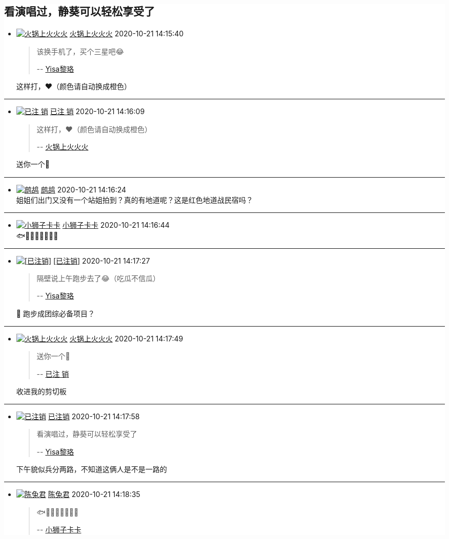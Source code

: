   看演唱过，静葵可以轻松享受了  
---
* [![火锅上火火火](https://img3.doubanio.com/icon/u175305256-1.jpg)](https://www.douban.com/people/175305256/)    [火锅上火火火](https://www.douban.com/people/175305256/)    2020-10-21 14:15:40  
  >该换手机了，买个三星吧😂  
  >
  >-- [Yisa黎珞](https://www.douban.com/people/217273308/)  
  
  这样打，❤️（颜色请自动换成橙色）  
---
* [![已注 销](https://img2.doubanio.com/icon/u155947097-2.jpg)](https://www.douban.com/people/155947097/)    [已注 销](https://www.douban.com/people/155947097/)    2020-10-21 14:16:09  
  >这样打，❤️（颜色请自动换成橙色）  
  >
  >-- [火锅上火火火](https://www.douban.com/people/175305256/)  
  
  送你一个🧡  
---
* [![鹧鸪](https://img1.doubanio.com/icon/u2968358-29.jpg)](https://www.douban.com/people/2968358/)    [鹧鸪](https://www.douban.com/people/2968358/)    2020-10-21 14:16:24  
  姐姐们出门又没有一个站姐拍到？真的有地道呢？这是红色地道战民宿吗？  
---
* [![小狮子卡卡](https://img9.doubanio.com/icon/u206275528-5.jpg)](https://www.douban.com/people/206275528/)    [小狮子卡卡](https://www.douban.com/people/206275528/)    2020-10-21 14:16:44  
  🐟🐠🐬🐡🐳🐋🦈🐊  
---
* [![[已注销]](https://img1.doubanio.com/icon/user_normal.jpg)](https://www.douban.com/people/219008874/)    [[已注销]](https://www.douban.com/people/219008874/)    2020-10-21 14:17:27  
  >隔壁说上午跑步去了😂（吃瓜不信瓜）  
  >
  >-- [Yisa黎珞](https://www.douban.com/people/217273308/)  
  
  🤣 跑步成团综必备项目？  
---
* [![火锅上火火火](https://img3.doubanio.com/icon/u175305256-1.jpg)](https://www.douban.com/people/175305256/)    [火锅上火火火](https://www.douban.com/people/175305256/)    2020-10-21 14:17:49  
  >送你一个🧡  
  >
  >-- [已注 销](https://www.douban.com/people/155947097/)  
  
  收进我的剪切板  
---
* [![已注销](https://img1.doubanio.com/icon/u187860590-7.jpg)](https://www.douban.com/people/187860590/)    [已注销](https://www.douban.com/people/187860590/)    2020-10-21 14:17:58  
  >看演唱过，静葵可以轻松享受了  
  >
  >-- [Yisa黎珞](https://www.douban.com/people/217273308/)  
  
  下午貌似兵分两路，不知道这俩人是不是一路的  
---
* [![陈兔君](https://img2.doubanio.com/icon/u148794815-2.jpg)](https://www.douban.com/people/148794815/)    [陈兔君](https://www.douban.com/people/148794815/)    2020-10-21 14:18:35  
  >🐟🐠🐬🐡🐳🐋🦈🐊  
  >
  >-- [小狮子卡卡](https://www.douban.com/people/206275528/)  
  